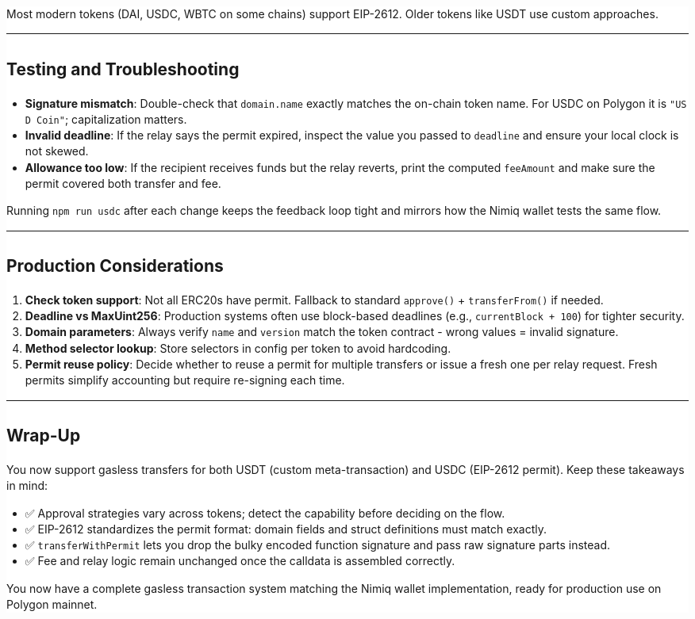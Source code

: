Most modern tokens (DAI, USDC, WBTC on some chains) support EIP-2612. Older tokens like USDT use custom approaches.

---

## Testing and Troubleshooting

- **Signature mismatch**: Double-check that `domain.name` exactly matches the on-chain token name. For USDC on Polygon it is `"USD Coin"`; capitalization matters.
- **Invalid deadline**: If the relay says the permit expired, inspect the value you passed to `deadline` and ensure your local clock is not skewed.
- **Allowance too low**: If the recipient receives funds but the relay reverts, print the computed `feeAmount` and make sure the permit covered both transfer and fee.

Running `npm run usdc` after each change keeps the feedback loop tight and mirrors how the Nimiq wallet tests the same flow.

---

## Production Considerations

1. **Check token support**: Not all ERC20s have permit. Fallback to standard `approve()` + `transferFrom()` if needed.
2. **Deadline vs MaxUint256**: Production systems often use block-based deadlines (e.g., `currentBlock + 100`) for tighter security.
3. **Domain parameters**: Always verify `name` and `version` match the token contract - wrong values = invalid signature.
4. **Method selector lookup**: Store selectors in config per token to avoid hardcoding.
5. **Permit reuse policy**: Decide whether to reuse a permit for multiple transfers or issue a fresh one per relay request. Fresh permits simplify accounting but require re-signing each time.

---

## Wrap-Up

You now support gasless transfers for both USDT (custom meta-transaction) and USDC (EIP-2612 permit). Keep these takeaways in mind:

- ✅ Approval strategies vary across tokens; detect the capability before deciding on the flow.
- ✅ EIP-2612 standardizes the permit format: domain fields and struct definitions must match exactly.
- ✅ `transferWithPermit` lets you drop the bulky encoded function signature and pass raw signature parts instead.
- ✅ Fee and relay logic remain unchanged once the calldata is assembled correctly.

You now have a complete gasless transaction system matching the Nimiq wallet implementation, ready for production use on Polygon mainnet.
